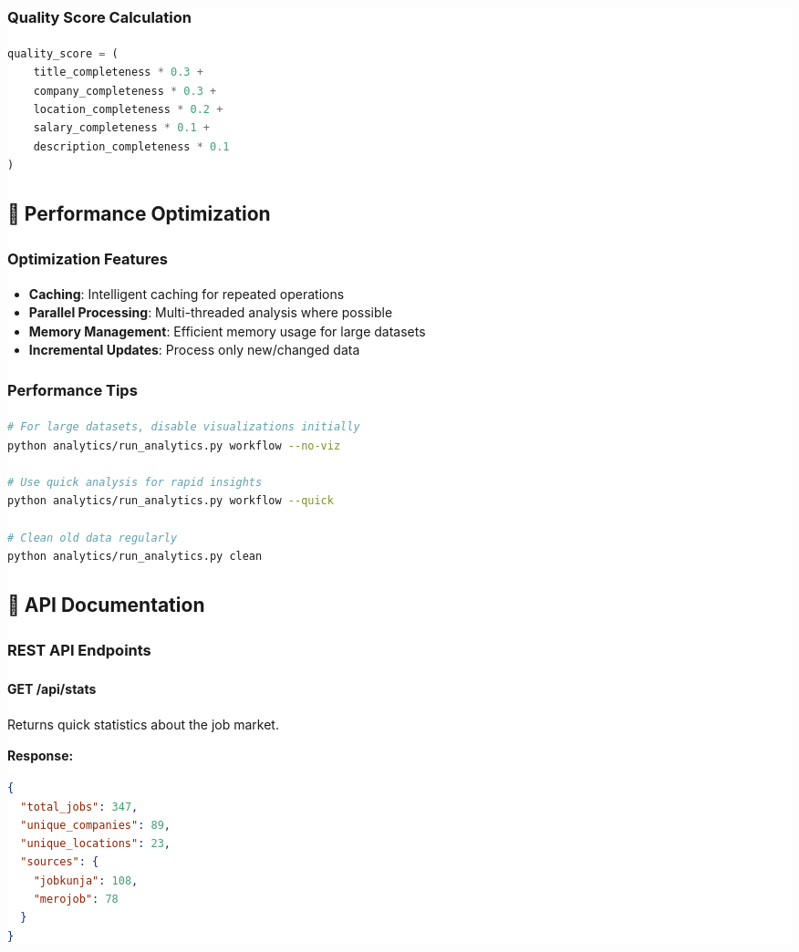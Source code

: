 ### Quality Score Calculation
```python
quality_score = (
    title_completeness * 0.3 +
    company_completeness * 0.3 +
    location_completeness * 0.2 +
    salary_completeness * 0.1 +
    description_completeness * 0.1
)
```

## 🚀 Performance Optimization

### Optimization Features
- **Caching**: Intelligent caching for repeated operations
- **Parallel Processing**: Multi-threaded analysis where possible
- **Memory Management**: Efficient memory usage for large datasets
- **Incremental Updates**: Process only new/changed data

### Performance Tips
```bash
# For large datasets, disable visualizations initially
python analytics/run_analytics.py workflow --no-viz

# Use quick analysis for rapid insights
python analytics/run_analytics.py workflow --quick

# Clean old data regularly
python analytics/run_analytics.py clean
```

## 📝 API Documentation

### REST API Endpoints

#### GET /api/stats
Returns quick statistics about the job market.

**Response:**
```json
{
  "total_jobs": 347,
  "unique_companies": 89,
  "unique_locations": 23,
  "sources": {
    "jobkunja": 108,
    "merojob": 78
  }
}
```
